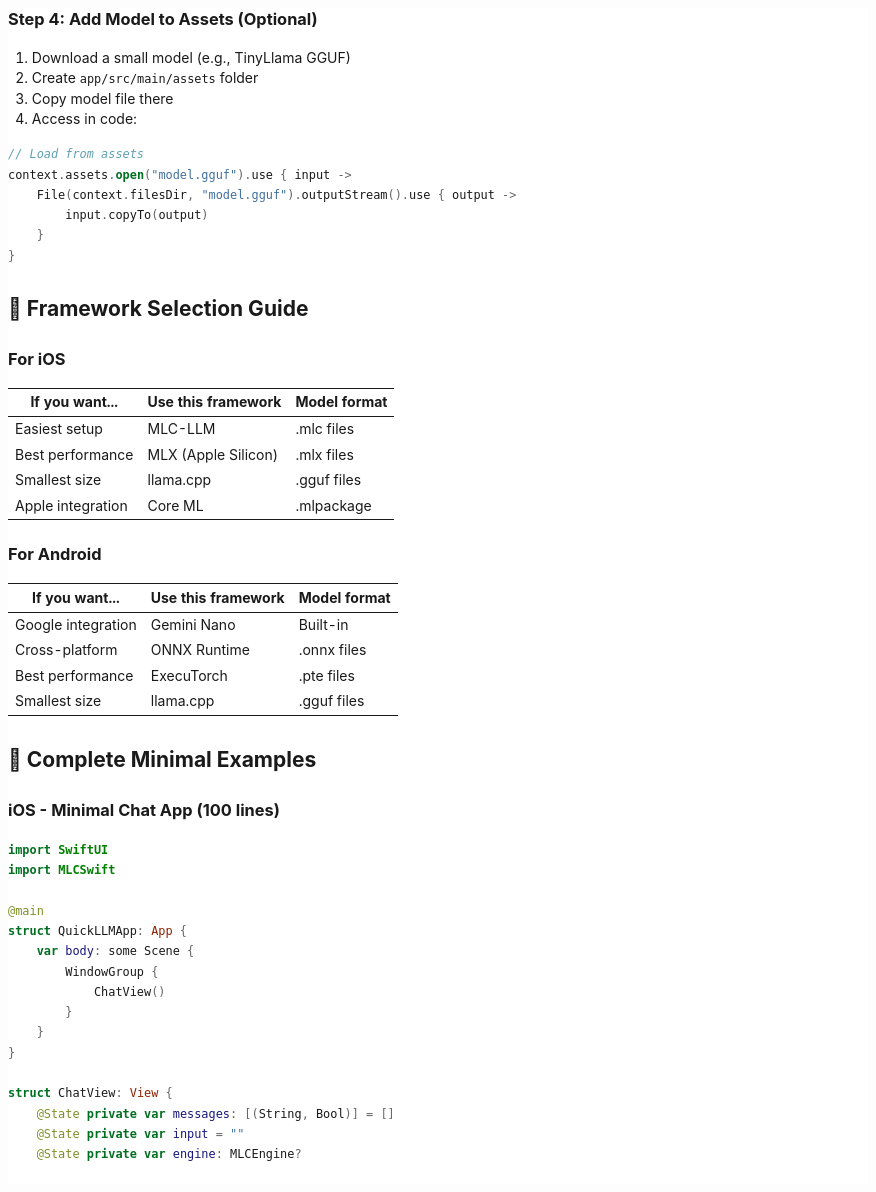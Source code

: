 ### Step 4: Add Model to Assets (Optional)

1. Download a small model (e.g., TinyLlama GGUF)
2. Create `app/src/main/assets` folder
3. Copy model file there
4. Access in code:

```kotlin
// Load from assets
context.assets.open("model.gguf").use { input ->
    File(context.filesDir, "model.gguf").outputStream().use { output ->
        input.copyTo(output)
    }
}
```

## 🎯 Framework Selection Guide

### For iOS

| If you want... | Use this framework | Model format |
|----------------|-------------------|--------------|
| Easiest setup | MLC-LLM | .mlc files |
| Best performance | MLX (Apple Silicon) | .mlx files |
| Smallest size | llama.cpp | .gguf files |
| Apple integration | Core ML | .mlpackage |

### For Android

| If you want... | Use this framework | Model format |
|----------------|-------------------|--------------|
| Google integration | Gemini Nano | Built-in |
| Cross-platform | ONNX Runtime | .onnx files |
| Best performance | ExecuTorch | .pte files |
| Smallest size | llama.cpp | .gguf files |

## 📱 Complete Minimal Examples

### iOS - Minimal Chat App (100 lines)

```swift
import SwiftUI
import MLCSwift

@main
struct QuickLLMApp: App {
    var body: some Scene {
        WindowGroup {
            ChatView()
        }
    }
}

struct ChatView: View {
    @State private var messages: [(String, Bool)] = []
    @State private var input = ""
    @State private var engine: MLCEngine?
    
```
